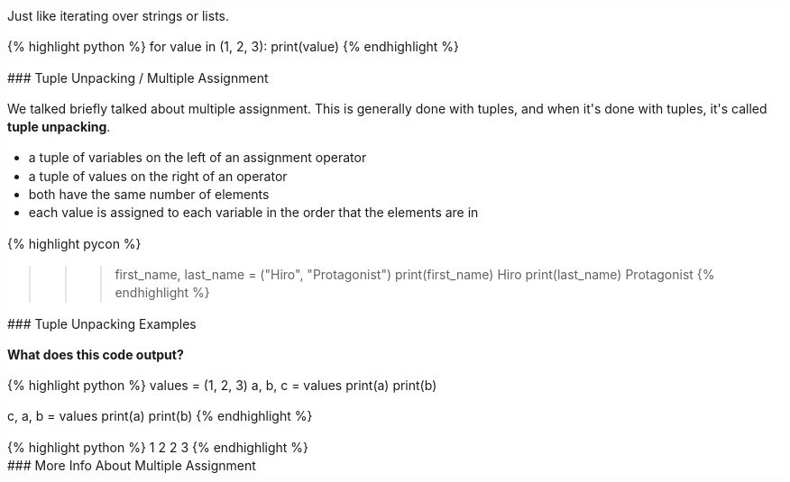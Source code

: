 Just like iterating over strings or lists.

{% highlight python %}
for value in (1, 2, 3):
	print(value)
{% endhighlight %}
</section>

<section markdown="block">
###  Tuple Unpacking / Multiple Assignment

We talked briefly talked about multiple assignment.  This is generally done with tuples, and when it's done with tuples, it's called  __tuple unpacking__. 

* a tuple of variables on the left of an assignment operator
* a tuple of values on the right of an operator 
* both have the same number of elements 
* each value is assigned to each variable in the order that the elements are in

{% highlight pycon %}
>>> first_name, last_name = ("Hiro", "Protagonist")
>>> print(first_name)
Hiro
>>> print(last_name)
Protagonist
{% endhighlight %}
</section>

<section markdown="block">
###  Tuple Unpacking Examples

__What does this code output?__

{% highlight python %}
values = (1, 2, 3)
a, b, c = values
print(a)
print(b)

c, a, b = values
print(a)
print(b)
{% endhighlight %}

<div class="incremental" markdown="block">
{% highlight python %}
1
2
2
3
{% endhighlight %}
</div>
</section>

<section markdown="block">
###  More Info About Multiple Assignment
